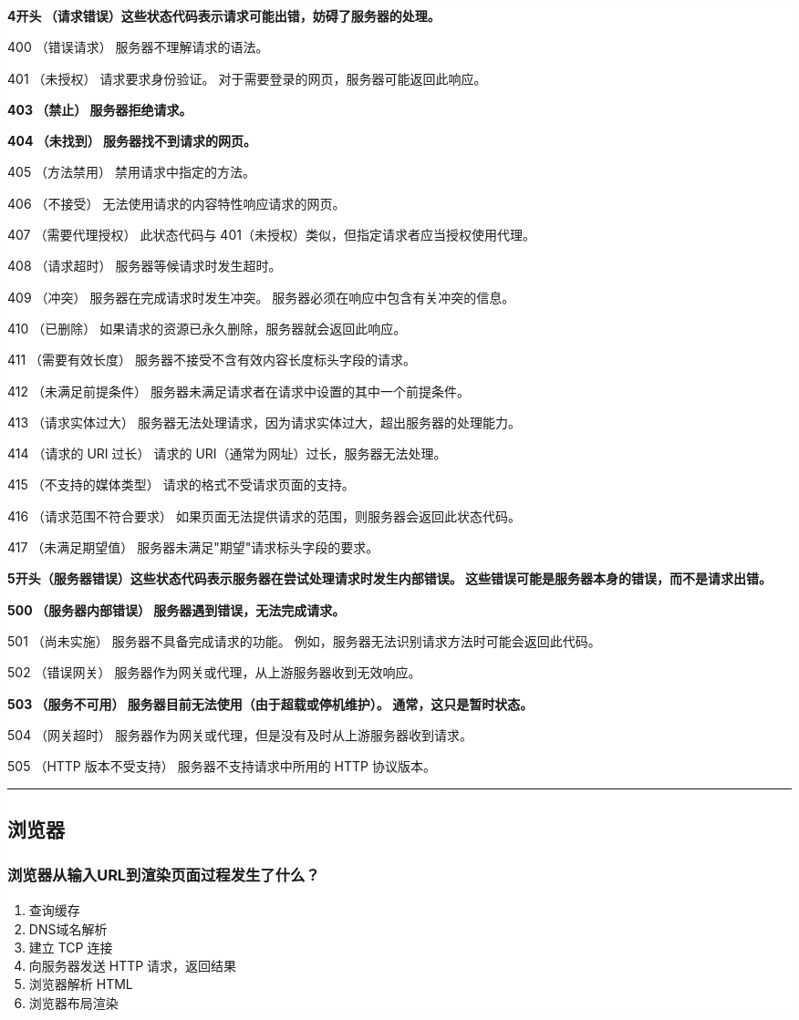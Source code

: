 **4开头 （请求错误）这些状态代码表示请求可能出错，妨碍了服务器的处理。** 

400   （错误请求） 服务器不理解请求的语法。 

401   （未授权） 请求要求身份验证。 对于需要登录的网页，服务器可能返回此响应。 

**403   （禁止） 服务器拒绝请求。**

**404   （未找到） 服务器找不到请求的网页。**

405   （方法禁用） 禁用请求中指定的方法。 

406   （不接受） 无法使用请求的内容特性响应请求的网页。 

407   （需要代理授权） 此状态代码与 401（未授权）类似，但指定请求者应当授权使用代理。

408   （请求超时）  服务器等候请求时发生超时。 

409   （冲突）  服务器在完成请求时发生冲突。 服务器必须在响应中包含有关冲突的信息。 

410   （已删除）  如果请求的资源已永久删除，服务器就会返回此响应。 

411   （需要有效长度） 服务器不接受不含有效内容长度标头字段的请求。 

412   （未满足前提条件） 服务器未满足请求者在请求中设置的其中一个前提条件。 

413   （请求实体过大） 服务器无法处理请求，因为请求实体过大，超出服务器的处理能力。 

414   （请求的 URI 过长） 请求的 URI（通常为网址）过长，服务器无法处理。 

415   （不支持的媒体类型） 请求的格式不受请求页面的支持。

416   （请求范围不符合要求） 如果页面无法提供请求的范围，则服务器会返回此状态代码。 

417   （未满足期望值） 服务器未满足"期望"请求标头字段的要求。 

**5开头（服务器错误）这些状态代码表示服务器在尝试处理请求时发生内部错误。 这些错误可能是服务器本身的错误，而不是请求出错。** 

**500   （服务器内部错误）  服务器遇到错误，无法完成请求。** 

501   （尚未实施） 服务器不具备完成请求的功能。 例如，服务器无法识别请求方法时可能会返回此代码。

502   （错误网关） 服务器作为网关或代理，从上游服务器收到无效响应。 

**503   （服务不可用） 服务器目前无法使用（由于超载或停机维护）。 通常，这只是暂时状态。**

504   （网关超时）  服务器作为网关或代理，但是没有及时从上游服务器收到请求。 

505   （HTTP 版本不受支持） 服务器不支持请求中所用的 HTTP 协议版本。



<hr>

## 浏览器

### 浏览器从输入URL到渲染页面过程发生了什么？

1. 查询缓存
2. DNS域名解析
3. 建立 TCP 连接
4. 向服务器发送 HTTP 请求，返回结果
5. 浏览器解析 HTML
6. 浏览器布局渲染
